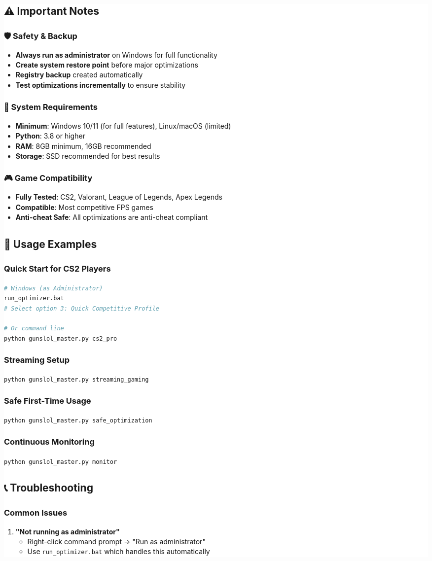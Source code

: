 ## ⚠️ Important Notes

### 🛡️ Safety & Backup
- **Always run as administrator** on Windows for full functionality
- **Create system restore point** before major optimizations
- **Registry backup** created automatically
- **Test optimizations incrementally** to ensure stability

### 🔄 System Requirements
- **Minimum**: Windows 10/11 (for full features), Linux/macOS (limited)
- **Python**: 3.8 or higher
- **RAM**: 8GB minimum, 16GB recommended
- **Storage**: SSD recommended for best results

### 🎮 Game Compatibility
- **Fully Tested**: CS2, Valorant, League of Legends, Apex Legends
- **Compatible**: Most competitive FPS games
- **Anti-cheat Safe**: All optimizations are anti-cheat compliant

## 🚀 Usage Examples

### Quick Start for CS2 Players
```bash
# Windows (as Administrator)
run_optimizer.bat
# Select option 3: Quick Competitive Profile

# Or command line
python gunslol_master.py cs2_pro
```

### Streaming Setup
```bash
python gunslol_master.py streaming_gaming
```

### Safe First-Time Usage
```bash
python gunslol_master.py safe_optimization
```

### Continuous Monitoring
```bash
python gunslol_master.py monitor
```

## 📞 Troubleshooting

### Common Issues
1. **"Not running as administrator"**
   - Right-click command prompt → "Run as administrator"
   - Use `run_optimizer.bat` which handles this automatically
